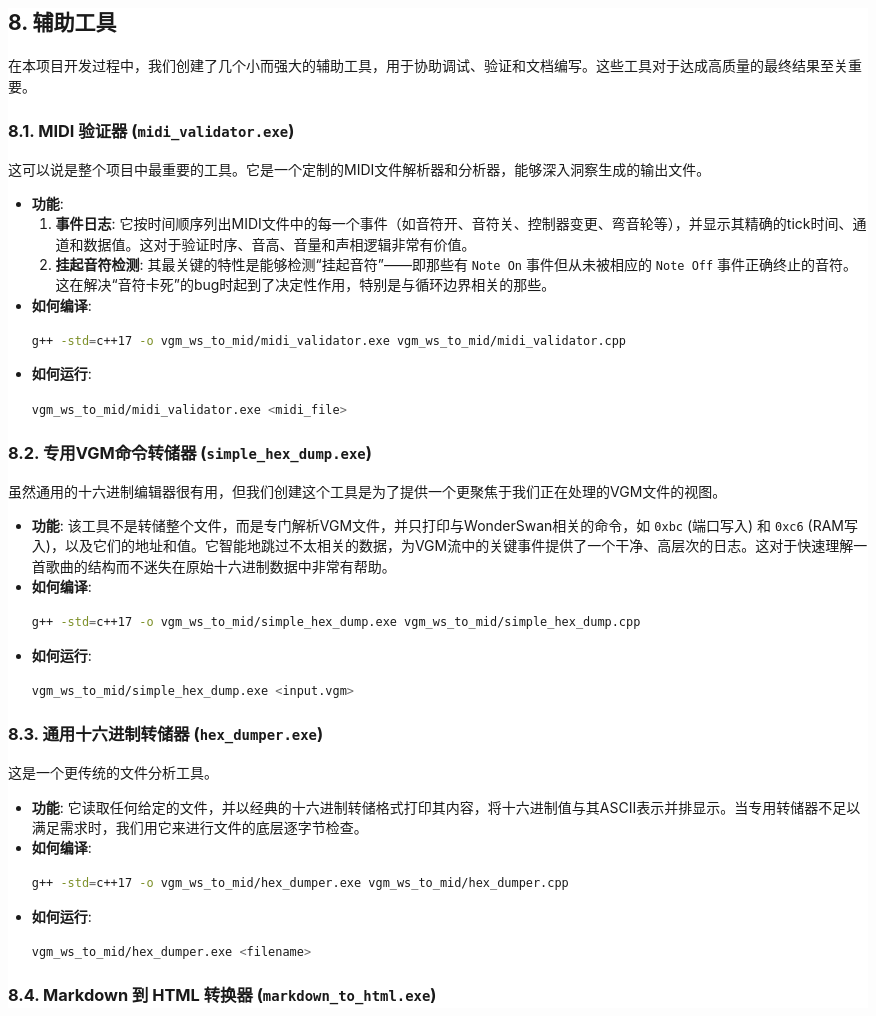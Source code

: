 ## 8. 辅助工具

在本项目开发过程中，我们创建了几个小而强大的辅助工具，用于协助调试、验证和文档编写。这些工具对于达成高质量的最终结果至关重要。

### 8.1. MIDI 验证器 (`midi_validator.exe`)

这可以说是整个项目中最重要的工具。它是一个定制的MIDI文件解析器和分析器，能够深入洞察生成的输出文件。

*   **功能**:
    1.  **事件日志**: 它按时间顺序列出MIDI文件中的每一个事件（如音符开、音符关、控制器变更、弯音轮等），并显示其精确的tick时间、通道和数据值。这对于验证时序、音高、音量和声相逻辑非常有价值。
    2.  **挂起音符检测**: 其最关键的特性是能够检测“挂起音符”——即那些有 `Note On` 事件但从未被相应的 `Note Off` 事件正确终止的音符。这在解决“音符卡死”的bug时起到了决定性作用，特别是与循环边界相关的那些。
*   **如何编译**:
    ```bash
    g++ -std=c++17 -o vgm_ws_to_mid/midi_validator.exe vgm_ws_to_mid/midi_validator.cpp
    ```
*   **如何运行**:
    ```bash
    vgm_ws_to_mid/midi_validator.exe <midi_file>
    ```

### 8.2. 专用VGM命令转储器 (`simple_hex_dump.exe`)

虽然通用的十六进制编辑器很有用，但我们创建这个工具是为了提供一个更聚焦于我们正在处理的VGM文件的视图。

*   **功能**: 该工具不是转储整个文件，而是专门解析VGM文件，并只打印与WonderSwan相关的命令，如 `0xbc` (端口写入) 和 `0xc6` (RAM写入)，以及它们的地址和值。它智能地跳过不太相关的数据，为VGM流中的关键事件提供了一个干净、高层次的日志。这对于快速理解一首歌曲的结构而不迷失在原始十六进制数据中非常有帮助。
*   **如何编译**:
    ```bash
    g++ -std=c++17 -o vgm_ws_to_mid/simple_hex_dump.exe vgm_ws_to_mid/simple_hex_dump.cpp
    ```
*   **如何运行**:
    ```bash
    vgm_ws_to_mid/simple_hex_dump.exe <input.vgm>
    ```

### 8.3. 通用十六进制转储器 (`hex_dumper.exe`)

这是一个更传统的文件分析工具。

*   **功能**: 它读取任何给定的文件，并以经典的十六进制转储格式打印其内容，将十六进制值与其ASCII表示并排显示。当专用转储器不足以满足需求时，我们用它来进行文件的底层逐字节检查。
*   **如何编译**:
    ```bash
    g++ -std=c++17 -o vgm_ws_to_mid/hex_dumper.exe vgm_ws_to_mid/hex_dumper.cpp
    ```
*   **如何运行**:
    ```bash
    vgm_ws_to_mid/hex_dumper.exe <filename>
    ```

### 8.4. Markdown 到 HTML 转换器 (`markdown_to_html.exe`)
